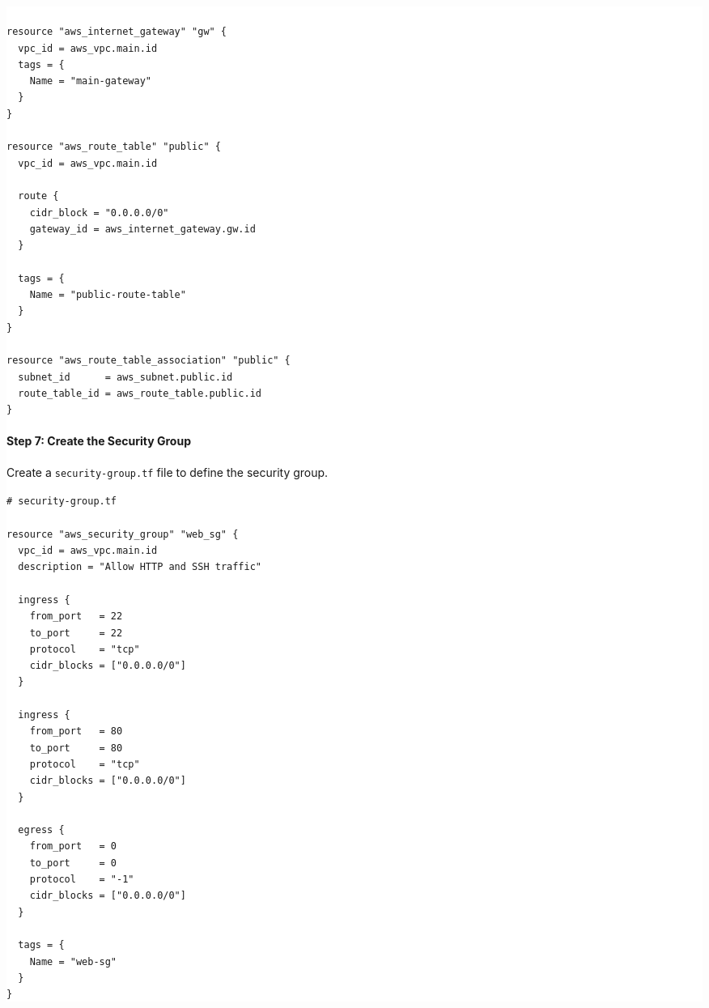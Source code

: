 ```hcl

resource "aws_internet_gateway" "gw" {
  vpc_id = aws_vpc.main.id
  tags = {
    Name = "main-gateway"
  }
}

resource "aws_route_table" "public" {
  vpc_id = aws_vpc.main.id

  route {
    cidr_block = "0.0.0.0/0"
    gateway_id = aws_internet_gateway.gw.id
  }

  tags = {
    Name = "public-route-table"
  }
}

resource "aws_route_table_association" "public" {
  subnet_id      = aws_subnet.public.id
  route_table_id = aws_route_table.public.id
}
```

#### Step 7: Create the Security Group

Create a `security-group.tf` file to define the security group.

```hcl
# security-group.tf

resource "aws_security_group" "web_sg" {
  vpc_id = aws_vpc.main.id
  description = "Allow HTTP and SSH traffic"

  ingress {
    from_port   = 22
    to_port     = 22
    protocol    = "tcp"
    cidr_blocks = ["0.0.0.0/0"]
  }

  ingress {
    from_port   = 80
    to_port     = 80
    protocol    = "tcp"
    cidr_blocks = ["0.0.0.0/0"]
  }

  egress {
    from_port   = 0
    to_port     = 0
    protocol    = "-1"
    cidr_blocks = ["0.0.0.0/0"]
  }

  tags = {
    Name = "web-sg"
  }
}
```
